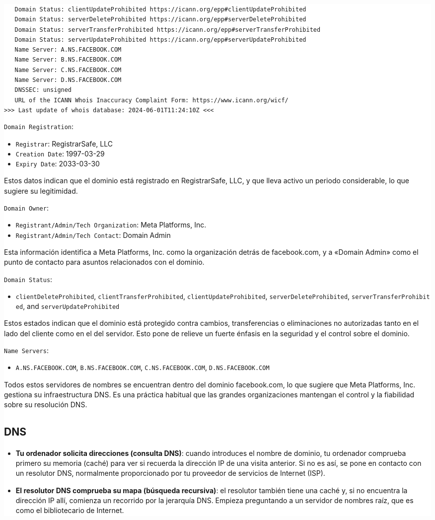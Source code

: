 ```shell-session
   Domain Status: clientUpdateProhibited https://icann.org/epp#clientUpdateProhibited
   Domain Status: serverDeleteProhibited https://icann.org/epp#serverDeleteProhibited
   Domain Status: serverTransferProhibited https://icann.org/epp#serverTransferProhibited
   Domain Status: serverUpdateProhibited https://icann.org/epp#serverUpdateProhibited
   Name Server: A.NS.FACEBOOK.COM
   Name Server: B.NS.FACEBOOK.COM
   Name Server: C.NS.FACEBOOK.COM
   Name Server: D.NS.FACEBOOK.COM
   DNSSEC: unsigned
   URL of the ICANN Whois Inaccuracy Complaint Form: https://www.icann.org/wicf/
>>> Last update of whois database: 2024-06-01T11:24:10Z <<<
```

`Domain Registration`:

- `Registrar`: RegistrarSafe, LLC
- `Creation Date`: 1997-03-29
- `Expiry Date`: 2033-03-30

Estos datos indican que el dominio está registrado en RegistrarSafe, LLC, y que lleva activo un periodo considerable, lo que sugiere su legitimidad.

`Domain Owner`:

- `Registrant/Admin/Tech Organization`: Meta Platforms, Inc.
- `Registrant/Admin/Tech Contact`: Domain Admin

Esta información identifica a Meta Platforms, Inc. como la organización detrás de facebook.com, y a «Domain Admin» como el punto de contacto para asuntos relacionados con el dominio. 

`Domain Status`:

- `clientDeleteProhibited`, `clientTransferProhibited`, `clientUpdateProhibited`, `serverDeleteProhibited`, `serverTransferProhibited`, and `serverUpdateProhibited`

Estos estados indican que el dominio está protegido contra cambios, transferencias o eliminaciones no autorizadas tanto en el lado del cliente como en el del servidor. Esto pone de relieve un fuerte énfasis en la seguridad y el control sobre el dominio.

`Name Servers`:

- `A.NS.FACEBOOK.COM`, `B.NS.FACEBOOK.COM`, `C.NS.FACEBOOK.COM`, `D.NS.FACEBOOK.COM`

Todos estos servidores de nombres se encuentran dentro del dominio facebook.com, lo que sugiere que Meta Platforms, Inc. gestiona su infraestructura DNS. Es una práctica habitual que las grandes organizaciones mantengan el control y la fiabilidad sobre su resolución DNS.


## DNS

 - **Tu ordenador solicita direcciones (consulta DNS)**: cuando introduces el nombre de dominio, tu ordenador comprueba primero su memoria (caché) para ver si recuerda la dirección IP de una visita anterior. Si no es así, se pone en contacto con un resolutor DNS, normalmente proporcionado por tu proveedor de servicios de Internet (ISP).

- **El resolutor DNS comprueba su mapa (búsqueda recursiva)**: el resolutor también tiene una caché y, si no encuentra la dirección IP allí, comienza un recorrido por la jerarquía DNS. Empieza preguntando a un servidor de nombres raíz, que es como el bibliotecario de Internet.
